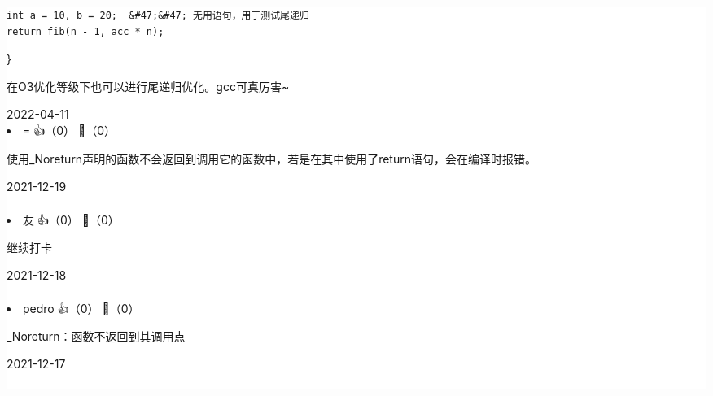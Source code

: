    int a = 10, b = 20;  &#47;&#47; 无用语句，用于测试尾递归
    return fib(n - 1, acc * n);
}

在O3优化等级下也可以进行尾递归优化。gcc可真厉害~</p>2022-04-11</li><br/><li><span>=</span> 👍（0） 💬（0）<p>使用_Noreturn声明的函数不会返回到调用它的函数中，若是在其中使用了return语句，会在编译时报错。</p>2021-12-19</li><br/><li><span>友</span> 👍（0） 💬（0）<p>继续打卡</p>2021-12-18</li><br/><li><span>pedro</span> 👍（0） 💬（0）<p>_Noreturn：函数不返回到其调用点</p>2021-12-17</li><br/>
</ul>